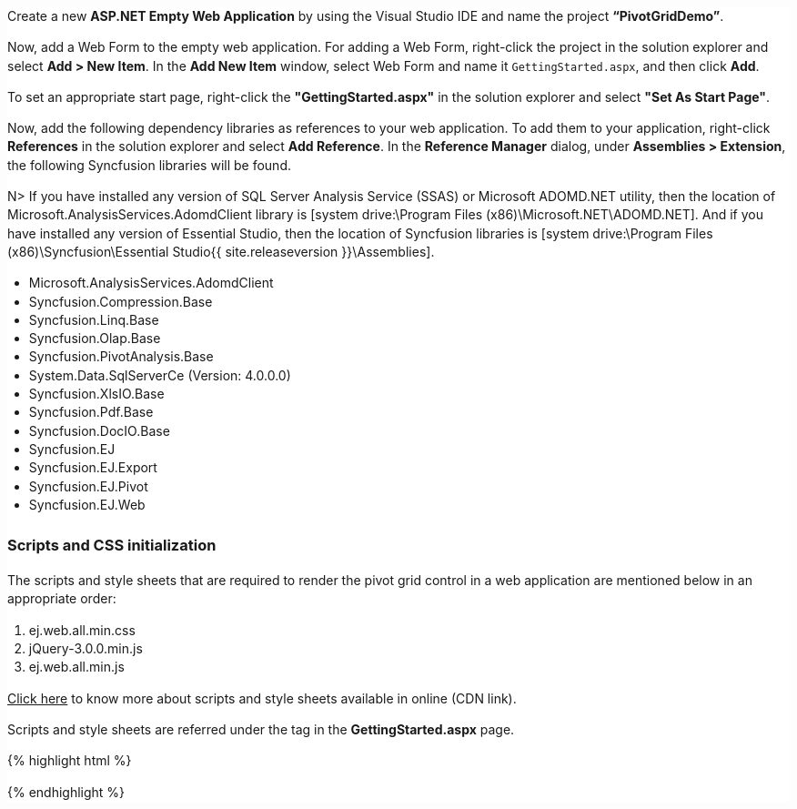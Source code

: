 Create a new **ASP.NET Empty Web Application** by using the Visual Studio IDE and name the project **“PivotGridDemo”**.

Now, add a Web Form to the empty web application. For adding a Web Form, right-click the project in the solution explorer and select **Add > New Item**. In the **Add New Item** window, select Web Form and name it `GettingStarted.aspx`, and then click **Add**.

To set an appropriate start page, right-click the **"GettingStarted.aspx"** in the solution explorer and select **"Set As Start Page"**.

Now, add the following dependency libraries as references to your web application. To add them to your application, right-click **References** in the solution explorer and select **Add Reference**. In the **Reference Manager** dialog, under **Assemblies > Extension**, the following Syncfusion libraries will be found.

N> If you have installed any version of SQL Server Analysis Service (SSAS) or Microsoft ADOMD.NET utility, then the location of Microsoft.AnalysisServices.AdomdClient library is [system drive:\Program Files (x86)\Microsoft.NET\ADOMD.NET]. And if you have installed any version of Essential Studio, then the location of Syncfusion libraries is [system drive:\Program Files (x86)\Syncfusion\Essential Studio\{{ site.releaseversion }}\Assemblies].

* Microsoft.AnalysisServices.AdomdClient
* Syncfusion.Compression.Base
* Syncfusion.Linq.Base
* Syncfusion.Olap.Base
* Syncfusion.PivotAnalysis.Base
* System.Data.SqlServerCe (Version: 4.0.0.0)
* Syncfusion.XlsIO.Base
* Syncfusion.Pdf.Base
* Syncfusion.DocIO.Base
* Syncfusion.EJ
* Syncfusion.EJ.Export
* Syncfusion.EJ.Pivot
* Syncfusion.EJ.Web

### Scripts and CSS initialization

The scripts and style sheets that are required to render the pivot grid control in a web application are mentioned below in an appropriate order:

1. ej.web.all.min.css
2. jQuery-3.0.0.min.js
3. ej.web.all.min.js

[Click here](http://help.syncfusion.com/js/cdn) to know more about scripts and style sheets available in online (CDN link).

Scripts and style sheets are referred under the <head> tag in the **GettingStarted.aspx** page.

{% highlight html %}

<head>
    <link href="http://cdn.syncfusion.com/{{ site.releaseversion }}/js/web/flat-azure/ej.web.all.min.css" rel="stylesheet" type="text/css" />
    <script src="http://cdn.syncfusion.com/js/assets/external/jquery-3.0.0.min.js" type="text/javascript"></script>
    <script src="http://cdn.syncfusion.com/{{ site.releaseversion }}/js/web/ej.web.all.min.js" type="text/javascript"></script>
</head>

{% endhighlight %}
